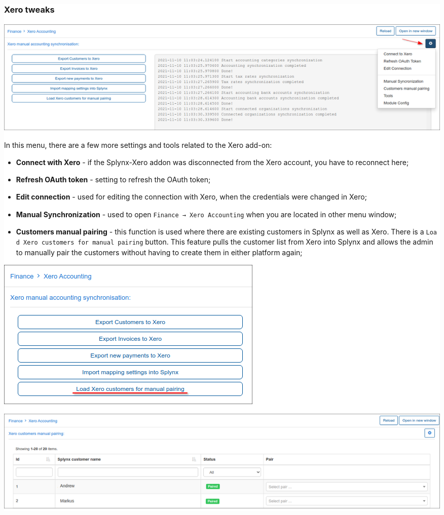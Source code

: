 ### Xero tweaks

![xero tweaks](xero_tweaks.png)

In this menu, there are a few more settings and tools related to the Xero add-on:

- **Connect with Xero** - if the Splynx-Xero addon was disconnected from the Xero account, you have to reconnect here;

- **Refresh OAuth token** - setting to refresh the OAuth token;

- **Edit connection** - used for editing the connection with Xero, when the credentials were changed in Xero;

- **Manual Synchronization** - used to open `Finance → Xero Accounting` when you are located in other menu window;

- **Customers manual pairing** - this function is used where there are existing customers in Splynx as well as Xero. There is a `Load Xero customers for manual pairing` button. This feature pulls the customer list from Xero into Splynx and allows the admin to manually pair the customers without having to create them in either platform again;

![load for pair](load_for_manual_pairing.png)

![pair customer](pair_customer.png)
